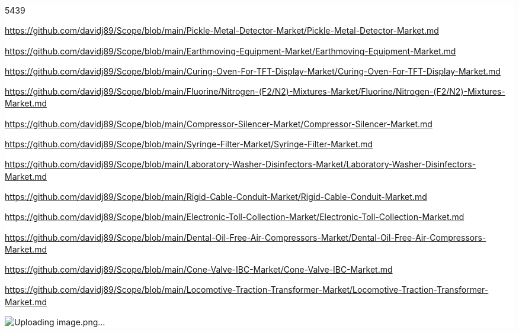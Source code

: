 5439</p><p><a href="https://github.com/davidj89/Scope/blob/main/Pickle-Metal-Detector-Market/Pickle-Metal-Detector-Market.md">https://github.com/davidj89/Scope/blob/main/Pickle-Metal-Detector-Market/Pickle-Metal-Detector-Market.md</a></p><p><a href="https://github.com/davidj89/Scope/blob/main/Earthmoving-Equipment-Market/Earthmoving-Equipment-Market.md">https://github.com/davidj89/Scope/blob/main/Earthmoving-Equipment-Market/Earthmoving-Equipment-Market.md</a></p><p><a href="https://github.com/davidj89/Scope/blob/main/Curing-Oven-For-TFT-Display-Market/Curing-Oven-For-TFT-Display-Market.md">https://github.com/davidj89/Scope/blob/main/Curing-Oven-For-TFT-Display-Market/Curing-Oven-For-TFT-Display-Market.md</a></p><p><a href="https://github.com/davidj89/Scope/blob/main/Fluorine/Nitrogen-(F2/N2)-Mixtures-Market/Fluorine/Nitrogen-(F2/N2)-Mixtures-Market.md">https://github.com/davidj89/Scope/blob/main/Fluorine/Nitrogen-(F2/N2)-Mixtures-Market/Fluorine/Nitrogen-(F2/N2)-Mixtures-Market.md</a></p><p><a href="https://github.com/davidj89/Scope/blob/main/Compressor-Silencer-Market/Compressor-Silencer-Market.md">https://github.com/davidj89/Scope/blob/main/Compressor-Silencer-Market/Compressor-Silencer-Market.md</a></p><p><a href="https://github.com/davidj89/Scope/blob/main/Syringe-Filter-Market/Syringe-Filter-Market.md">https://github.com/davidj89/Scope/blob/main/Syringe-Filter-Market/Syringe-Filter-Market.md</a></p><p><a href="https://github.com/davidj89/Scope/blob/main/Laboratory-Washer-Disinfectors-Market/Laboratory-Washer-Disinfectors-Market.md">https://github.com/davidj89/Scope/blob/main/Laboratory-Washer-Disinfectors-Market/Laboratory-Washer-Disinfectors-Market.md</a></p><p><a href="https://github.com/davidj89/Scope/blob/main/Rigid-Cable-Conduit-Market/Rigid-Cable-Conduit-Market.md">https://github.com/davidj89/Scope/blob/main/Rigid-Cable-Conduit-Market/Rigid-Cable-Conduit-Market.md</a></p><p><a href="https://github.com/davidj89/Scope/blob/main/Electronic-Toll-Collection-Market/Electronic-Toll-Collection-Market.md">https://github.com/davidj89/Scope/blob/main/Electronic-Toll-Collection-Market/Electronic-Toll-Collection-Market.md</a></p><p><a href="https://github.com/davidj89/Scope/blob/main/Dental-Oil-Free-Air-Compressors-Market/Dental-Oil-Free-Air-Compressors-Market.md">https://github.com/davidj89/Scope/blob/main/Dental-Oil-Free-Air-Compressors-Market/Dental-Oil-Free-Air-Compressors-Market.md</a></p><p><a href="https://github.com/davidj89/Scope/blob/main/Cone-Valve-IBC-Market/Cone-Valve-IBC-Market.md">https://github.com/davidj89/Scope/blob/main/Cone-Valve-IBC-Market/Cone-Valve-IBC-Market.md</a></p><p><a href="https://github.com/davidj89/Scope/blob/main/Locomotive-Traction-Transformer-Market/Locomotive-Traction-Transformer-Market.md">https://github.com/davidj89/Scope/blob/main/Locomotive-Traction-Transformer-Market/Locomotive-Traction-Transformer-Market.md</a></p>
![Uploading image.png…]()
